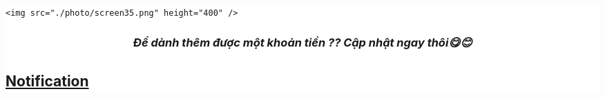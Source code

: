     <img src="./photo/screen35.png" height="400" />
</p>

<h3 align="center">

***Để dành thêm được một khoản tiền ?? Cập nhật ngay thôi😋😊***
</h3>

## [**Notification**](#notification)
